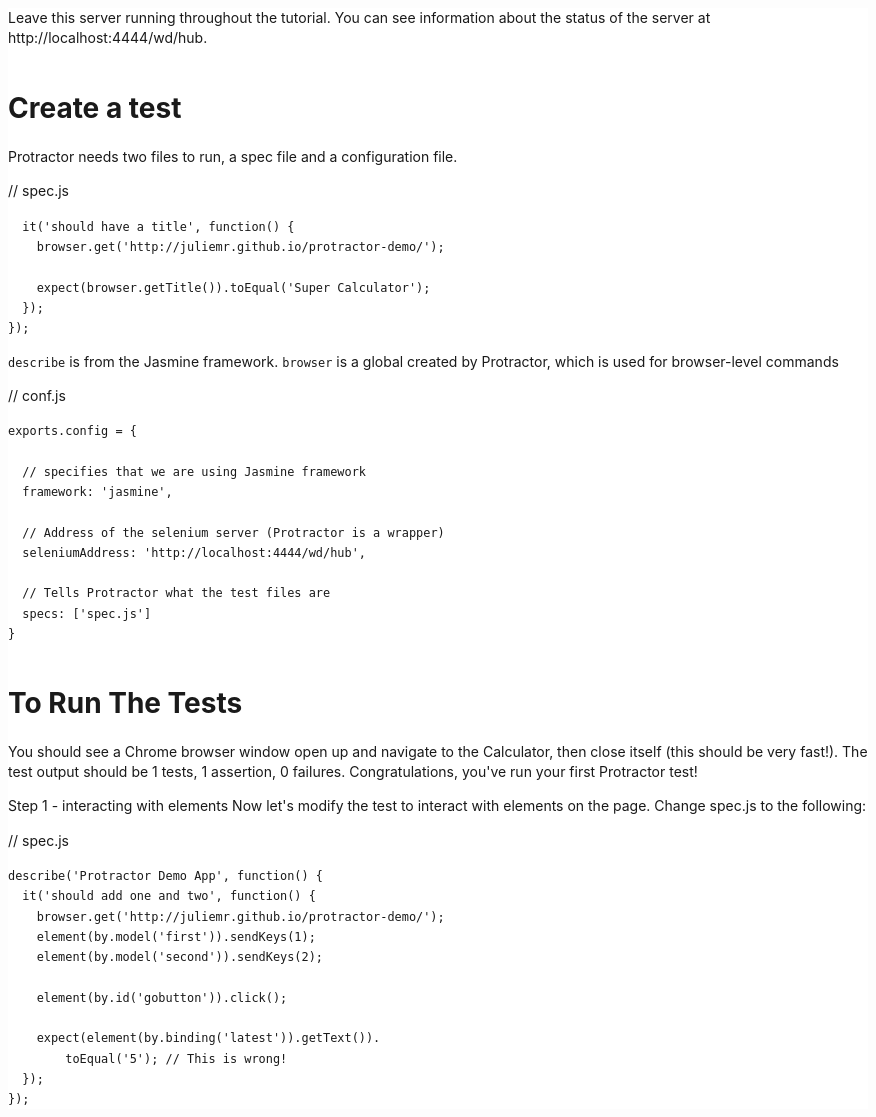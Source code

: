 Leave this server running throughout the tutorial. You can see information about the status of the server at http://localhost:4444/wd/hub.

# Create a test 

Protractor needs two files to run, a spec file and a configuration file.

// spec.js
```describe('Protractor Demo App', function() {
  it('should have a title', function() {
    browser.get('http://juliemr.github.io/protractor-demo/');

    expect(browser.getTitle()).toEqual('Super Calculator');
  });
});
```

`describe` is from the Jasmine framework. 
`browser` is a global created by Protractor, which is used for browser-level commands

// conf.js
```
exports.config = {

  // specifies that we are using Jasmine framework
  framework: 'jasmine',

  // Address of the selenium server (Protractor is a wrapper)  
  seleniumAddress: 'http://localhost:4444/wd/hub',

  // Tells Protractor what the test files are
  specs: ['spec.js']
}
```

# To Run The Tests

```protractor conf.js
```
You should see a Chrome browser window open up and navigate to the Calculator, then close itself (this should be very fast!). The test output should be 1 tests, 1 assertion, 0 failures. Congratulations, you've run your first Protractor test!

Step 1 - interacting with elements
Now let's modify the test to interact with elements on the page. Change spec.js to the following:

// spec.js
```
describe('Protractor Demo App', function() {
  it('should add one and two', function() {
    browser.get('http://juliemr.github.io/protractor-demo/');
    element(by.model('first')).sendKeys(1);
    element(by.model('second')).sendKeys(2);

    element(by.id('gobutton')).click();

    expect(element(by.binding('latest')).getText()).
        toEqual('5'); // This is wrong!
  });
});
```
